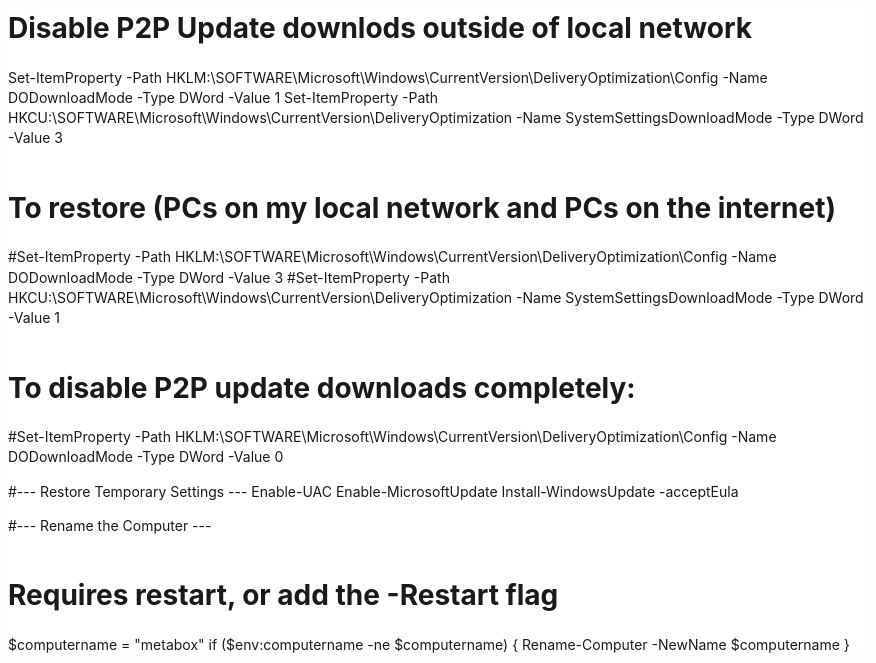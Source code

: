 # Disable P2P Update downlods outside of local network
Set-ItemProperty -Path HKLM:\SOFTWARE\Microsoft\Windows\CurrentVersion\DeliveryOptimization\Config -Name DODownloadMode -Type DWord -Value 1
Set-ItemProperty -Path HKCU:\SOFTWARE\Microsoft\Windows\CurrentVersion\DeliveryOptimization -Name SystemSettingsDownloadMode -Type DWord -Value 3
# To restore (PCs on my local network and PCs on the internet)
#Set-ItemProperty -Path HKLM:\SOFTWARE\Microsoft\Windows\CurrentVersion\DeliveryOptimization\Config -Name DODownloadMode -Type DWord -Value 3
#Set-ItemProperty -Path HKCU:\SOFTWARE\Microsoft\Windows\CurrentVersion\DeliveryOptimization -Name SystemSettingsDownloadMode -Type DWord -Value 1
# To disable P2P update downloads completely:
#Set-ItemProperty -Path HKLM:\SOFTWARE\Microsoft\Windows\CurrentVersion\DeliveryOptimization\Config -Name DODownloadMode -Type DWord -Value 0

#--- Restore Temporary Settings ---
Enable-UAC
Enable-MicrosoftUpdate
Install-WindowsUpdate -acceptEula

#--- Rename the Computer ---
# Requires restart, or add the -Restart flag
$computername = "metabox"
if ($env:computername -ne $computername) {
	Rename-Computer -NewName $computername
}
